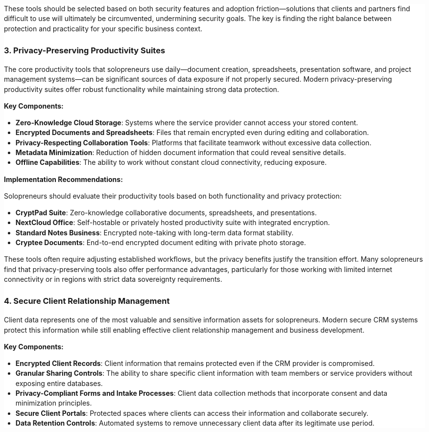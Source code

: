 These tools should be selected based on both security features and adoption friction—solutions that clients and partners find difficult to use will ultimately be circumvented, undermining security goals. The key is finding the right balance between protection and practicality for your specific business context.

### 3. Privacy-Preserving Productivity Suites

The core productivity tools that solopreneurs use daily—document creation, spreadsheets, presentation software, and project management systems—can be significant sources of data exposure if not properly secured. Modern privacy-preserving productivity suites offer robust functionality while maintaining strong data protection.

**Key Components:**

- **Zero-Knowledge Cloud Storage**: Systems where the service provider cannot access your stored content.
- **Encrypted Documents and Spreadsheets**: Files that remain encrypted even during editing and collaboration.
- **Privacy-Respecting Collaboration Tools**: Platforms that facilitate teamwork without excessive data collection.
- **Metadata Minimization**: Reduction of hidden document information that could reveal sensitive details.
- **Offline Capabilities**: The ability to work without constant cloud connectivity, reducing exposure.

**Implementation Recommendations:**

Solopreneurs should evaluate their productivity tools based on both functionality and privacy protection:

- **CryptPad Suite**: Zero-knowledge collaborative documents, spreadsheets, and presentations.
- **NextCloud Office**: Self-hostable or privately hosted productivity suite with integrated encryption.
- **Standard Notes Business**: Encrypted note-taking with long-term data format stability.
- **Cryptee Documents**: End-to-end encrypted document editing with private photo storage.

These tools often require adjusting established workflows, but the privacy benefits justify the transition effort. Many solopreneurs find that privacy-preserving tools also offer performance advantages, particularly for those working with limited internet connectivity or in regions with strict data sovereignty requirements.

### 4. Secure Client Relationship Management

Client data represents one of the most valuable and sensitive information assets for solopreneurs. Modern secure CRM systems protect this information while still enabling effective client relationship management and business development.

**Key Components:**

- **Encrypted Client Records**: Client information that remains protected even if the CRM provider is compromised.
- **Granular Sharing Controls**: The ability to share specific client information with team members or service providers without exposing entire databases.
- **Privacy-Compliant Forms and Intake Processes**: Client data collection methods that incorporate consent and data minimization principles.
- **Secure Client Portals**: Protected spaces where clients can access their information and collaborate securely.
- **Data Retention Controls**: Automated systems to remove unnecessary client data after its legitimate use period.
